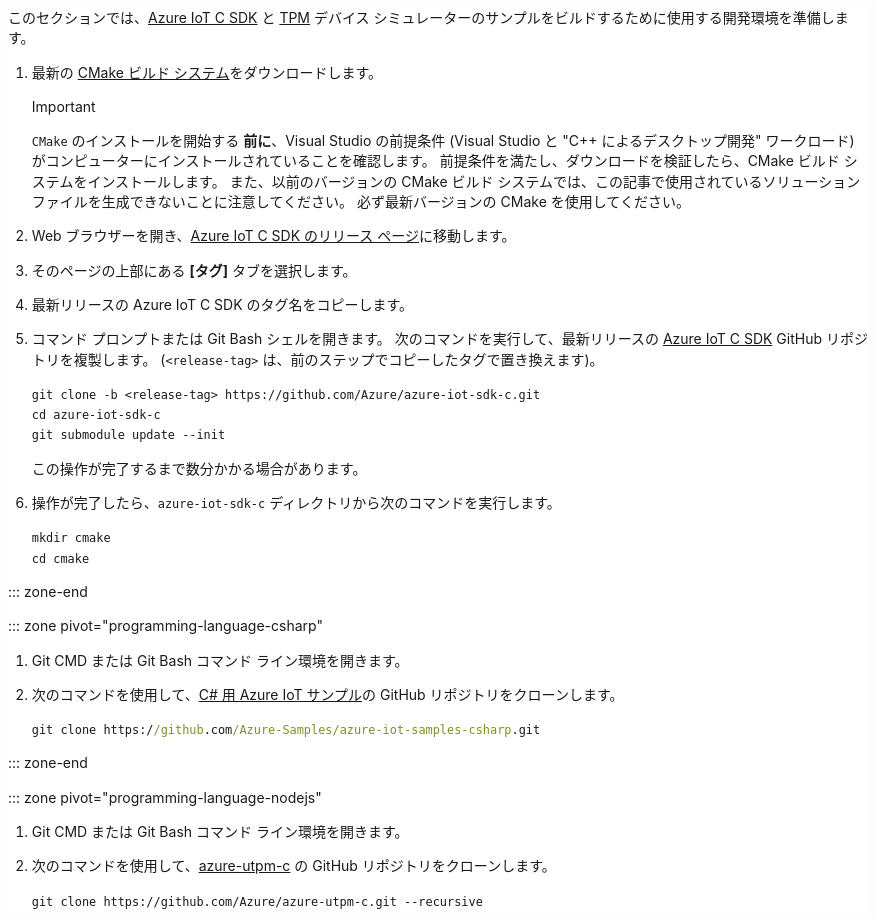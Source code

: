 このセクションでは、[Azure IoT C SDK](https://github.com/Azure/azure-iot-sdk-c) と [TPM](/windows/device-security/tpm/trusted-platform-module-overview) デバイス シミュレーターのサンプルをビルドするために使用する開発環境を準備します。

1. 最新の [CMake ビルド システム](https://cmake.org/download/)をダウンロードします。

    >[!IMPORTANT]
    >`CMake` のインストールを開始する **前に**、Visual Studio の前提条件 (Visual Studio と "C++ によるデスクトップ開発" ワークロード) がコンピューターにインストールされていることを確認します。 前提条件を満たし、ダウンロードを検証したら、CMake ビルド システムをインストールします。 また、以前のバージョンの CMake ビルド システムでは、この記事で使用されているソリューション ファイルを生成できないことに注意してください。 必ず最新バージョンの CMake を使用してください。

2. Web ブラウザーを開き、[Azure IoT C SDK のリリース ページ](https://github.com/Azure/azure-iot-sdk-c/releases/latest)に移動します。

3. そのページの上部にある **[タグ]** タブを選択します。

4. 最新リリースの Azure IoT C SDK のタグ名をコピーします。

5. コマンド プロンプトまたは Git Bash シェルを開きます。 次のコマンドを実行して、最新リリースの [Azure IoT C SDK](https://github.com/Azure/azure-iot-sdk-c) GitHub リポジトリを複製します。 (`<release-tag>` は、前のステップでコピーしたタグで置き換えます)。

    ```cmd/sh
    git clone -b <release-tag> https://github.com/Azure/azure-iot-sdk-c.git
    cd azure-iot-sdk-c
    git submodule update --init
    ```

    この操作が完了するまで数分かかる場合があります。

6. 操作が完了したら、`azure-iot-sdk-c` ディレクトリから次のコマンドを実行します。

    ```cmd/sh
    mkdir cmake
    cd cmake
    ```

::: zone-end

::: zone pivot="programming-language-csharp"

1. Git CMD または Git Bash コマンド ライン環境を開きます。

2. 次のコマンドを使用して、[C# 用 Azure IoT サンプル](https://github.com/Azure-Samples/azure-iot-samples-csharp)の GitHub リポジトリをクローンします。

    ```cmd
    git clone https://github.com/Azure-Samples/azure-iot-samples-csharp.git
    ```

::: zone-end

::: zone pivot="programming-language-nodejs"

1. Git CMD または Git Bash コマンド ライン環境を開きます。

2. 次のコマンドを使用して、[azure-utpm-c](https://github.com/Azure-Samples/azure-iot-samples-csharp) の GitHub リポジトリをクローンします。

    ```cmd/sh
    git clone https://github.com/Azure/azure-utpm-c.git --recursive
    ```
